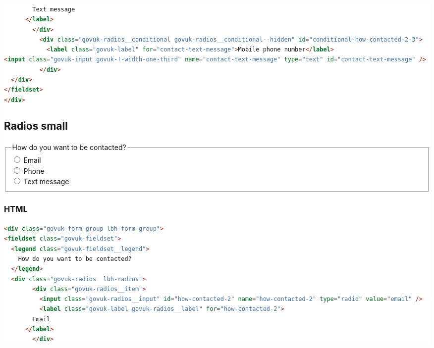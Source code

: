 ```html
        Text message
      </label>
        </div>
          <div class="govuk-radios__conditional govuk-radios__conditional--hidden" id="conditional-how-contacted-2-3">
            <label class="govuk-label" for="contact-text-message">Mobile phone number</label>
<input class="govuk-input govuk-!-width-one-third" name="contact-text-message" type="text" id="contact-text-message" />
          </div>
  </div>
</fieldset>
</div>
```

## Radios small

<div class="govuk-form-group lbh-form-group">
<fieldset class="govuk-fieldset">
  <legend class="govuk-fieldset__legend">
    How do you want to be contacted?
  </legend>
  <div class="govuk-radios  lbh-radios">
        <div class="govuk-radios__item">
          <input class="govuk-radios__input" id="how-contacted-2" name="how-contacted-2" type="radio" value="email" />
          <label class="govuk-label govuk-radios__label" for="how-contacted-2">
        Email
      </label>
        </div>
        <div class="govuk-radios__item">
          <input class="govuk-radios__input" id="how-contacted-2-2" name="how-contacted-2" type="radio" value="phone" />
          <label class="govuk-label govuk-radios__label" for="how-contacted-2-2">
        Phone
      </label>
        </div>
        <div class="govuk-radios__item">
          <input class="govuk-radios__input" id="how-contacted-2-3" name="how-contacted-2" type="radio" value="text" />
          <label class="govuk-label govuk-radios__label" for="how-contacted-2-3">
        Text message
      </label>
        </div>
  </div>
</fieldset>
</div>

### HTML

```html
<div class="govuk-form-group lbh-form-group">
<fieldset class="govuk-fieldset">
  <legend class="govuk-fieldset__legend">
    How do you want to be contacted?
  </legend>
  <div class="govuk-radios  lbh-radios">
        <div class="govuk-radios__item">
          <input class="govuk-radios__input" id="how-contacted-2" name="how-contacted-2" type="radio" value="email" />
          <label class="govuk-label govuk-radios__label" for="how-contacted-2">
        Email
      </label>
        </div>
```